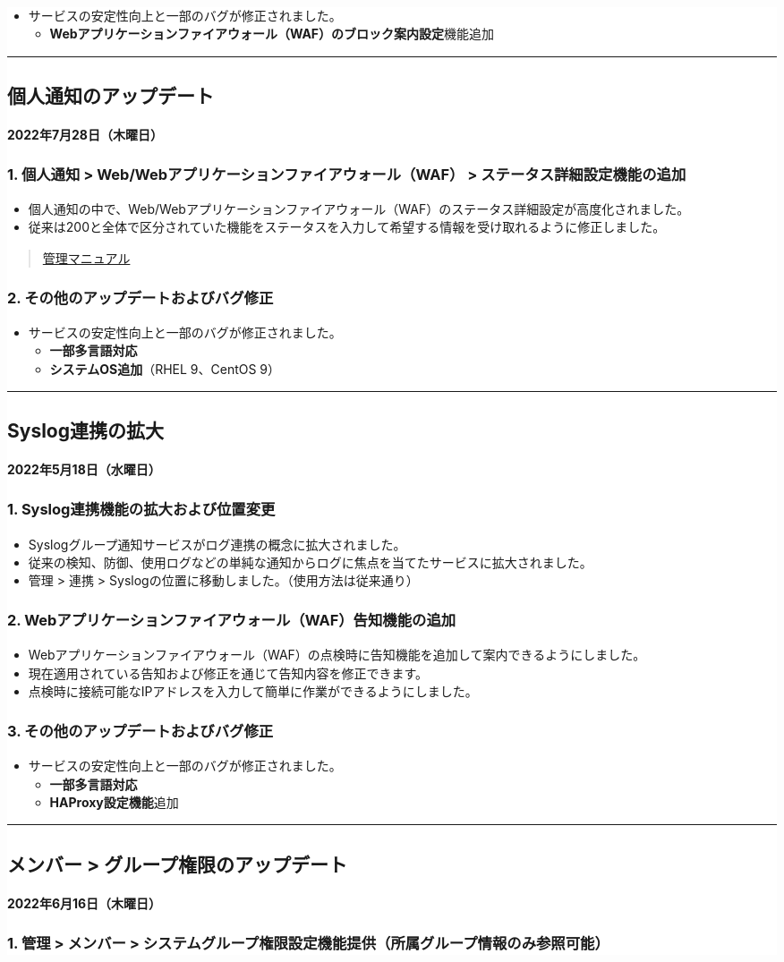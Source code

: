 - サービスの安定性向上と一部のバグが修正されました。
  * **Webアプリケーションファイアウォール（WAF）のブロック案内設定**機能追加

---

## 個人通知のアップデート

**2022年7月28日（木曜日）**

### 1. 個人通知 > Web/Webアプリケーションファイアウォール（WAF） > ステータス詳細設定機能の追加

- 個人通知の中で、Web/Webアプリケーションファイアウォール（WAF）のステータス詳細設定が高度化されました。
- 従来は200と全体で区分されていた機能をステータスを入力して希望する情報を受け取れるように修正しました。

> [管理マニュアル](https://docs.plura.io/ja/fn/comm/mgmt/list)

### 2. その他のアップデートおよびバグ修正

- サービスの安定性向上と一部のバグが修正されました。
  * **一部多言語対応**
  * **システムOS追加**（RHEL 9、CentOS 9）

---

## Syslog連携の拡大

**2022年5月18日（水曜日）**

### 1. Syslog連携機能の拡大および位置変更

- Syslogグループ通知サービスがログ連携の概念に拡大されました。
- 従来の検知、防御、使用ログなどの単純な通知からログに焦点を当てたサービスに拡大されました。
- 管理 > 連携 > Syslogの位置に移動しました。（使用方法は従来通り）

### 2. Webアプリケーションファイアウォール（WAF）告知機能の追加

- Webアプリケーションファイアウォール（WAF）の点検時に告知機能を追加して案内できるようにしました。
- 現在適用されている告知および修正を通じて告知内容を修正できます。
- 点検時に接続可能なIPアドレスを入力して簡単に作業ができるようにしました。

### 3. その他のアップデートおよびバグ修正

- サービスの安定性向上と一部のバグが修正されました。
  * **一部多言語対応**
  * **HAProxy設定機能**追加

---

## メンバー > グループ権限のアップデート

**2022年6月16日（木曜日）**

### 1. 管理 > メンバー > システムグループ権限設定機能提供（所属グループ情報のみ参照可能）
